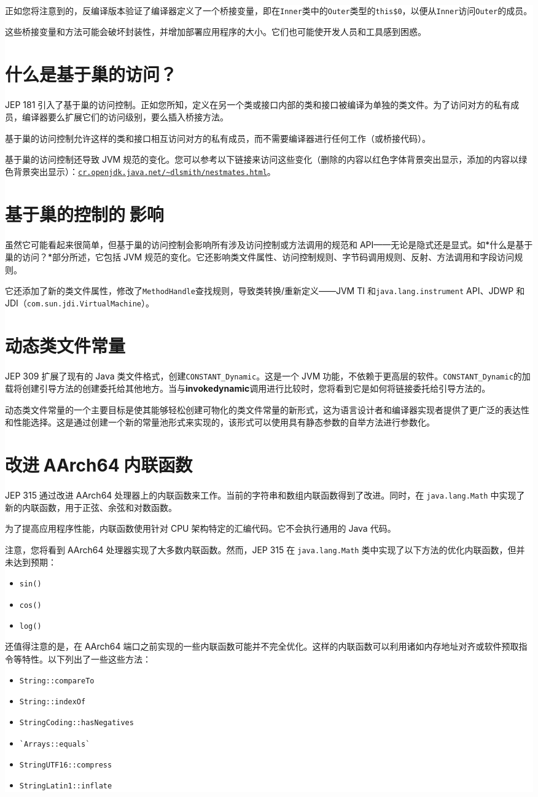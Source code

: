正如您将注意到的，反编译版本验证了编译器定义了一个桥接变量，即在`Inner`类中的`Outer`类型的`this$0`，以便从`Inner`访问`Outer`的成员。

这些桥接变量和方法可能会破坏封装性，并增加部署应用程序的大小。它们也可能使开发人员和工具感到困惑。

# 什么是基于巢的访问？

JEP 181 引入了基于巢的访问控制。正如您所知，定义在另一个类或接口内部的类和接口被编译为单独的类文件。为了访问对方的私有成员，编译器要么扩展它们的访问级别，要么插入桥接方法。

基于巢的访问控制允许这样的类和接口相互访问对方的私有成员，而不需要编译器进行任何工作（或桥接代码）。

基于巢的访问控制还导致 JVM 规范的变化。您可以参考以下链接来访问这些变化（删除的内容以红色字体背景突出显示，添加的内容以绿色背景突出显示）：[`cr.openjdk.java.net/~dlsmith/nestmates.html`](https://cr.openjdk.java.net/~dlsmith/nestmates.html)。

# 基于巢的控制的 影响

虽然它可能看起来很简单，但基于巢的访问控制会影响所有涉及访问控制或方法调用的规范和 API——无论是隐式还是显式。如*什么是基于巢的访问？*部分所述，它包括 JVM 规范的变化。它还影响类文件属性、访问控制规则、字节码调用规则、反射、方法调用和字段访问规则。

它还添加了新的类文件属性，修改了`MethodHandle`查找规则，导致类转换/重新定义——JVM TI 和`java.lang.instrument` API、JDWP 和 JDI（`com.sun.jdi.VirtualMachine`）。

# 动态类文件常量

JEP 309 扩展了现有的 Java 类文件格式，创建`CONSTANT_Dynamic`。这是一个 JVM 功能，不依赖于更高层的软件。`CONSTANT_Dynamic`的加载将创建引导方法的创建委托给其他地方。当与**invokedynamic**调用进行比较时，您将看到它是如何将链接委托给引导方法的。

动态类文件常量的一个主要目标是使其能够轻松创建可物化的类文件常量的新形式，这为语言设计者和编译器实现者提供了更广泛的表达性和性能选择。这是通过创建一个新的常量池形式来实现的，该形式可以使用具有静态参数的自举方法进行参数化。

# 改进 AArch64 内联函数

JEP 315 通过改进 AArch64 处理器上的内联函数来工作。当前的字符串和数组内联函数得到了改进。同时，在 `java.lang.Math` 中实现了新的内联函数，用于正弦、余弦和对数函数。

为了提高应用程序性能，内联函数使用针对 CPU 架构特定的汇编代码。它不会执行通用的 Java 代码。

注意，您将看到 AArch64 处理器实现了大多数内联函数。然而，JEP 315 在 `java.lang.Math` 类中实现了以下方法的优化内联函数，但并未达到预期：

+   `sin()`

+   `cos()`

+   `log()`

还值得注意的是，在 AArch64 端口之前实现的一些内联函数可能并不完全优化。这样的内联函数可以利用诸如内存地址对齐或软件预取指令等特性。以下列出了一些这些方法：

+   `String::compareTo`

+   `String::indexOf`

+   `StringCoding::hasNegatives`

+   `` `Arrays::equals` ``

+   `StringUTF16::compress`

+   `StringLatin1::inflate`
